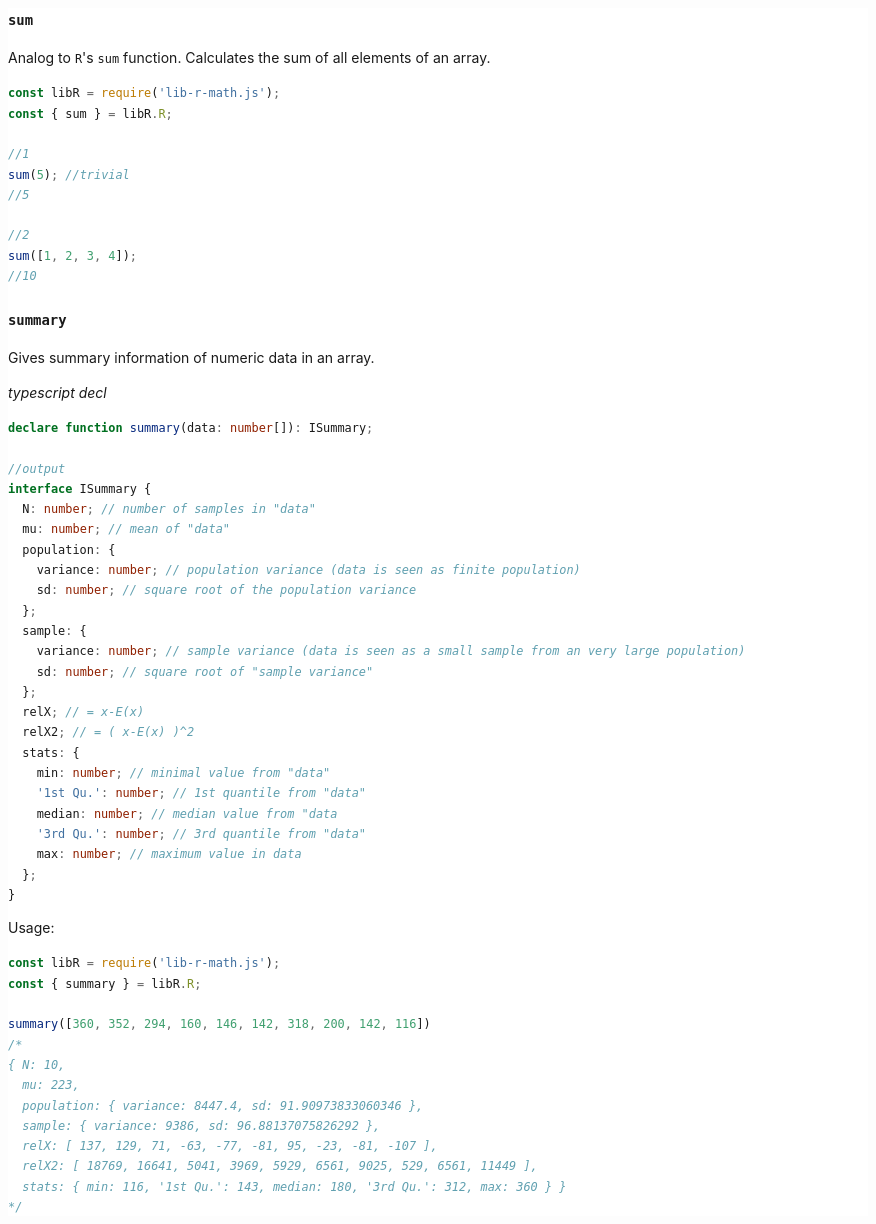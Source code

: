 ### `sum`

Analog to `R`'s `sum` function. Calculates the sum of all elements of an array.

```javascript
const libR = require('lib-r-math.js');
const { sum } = libR.R;

//1
sum(5); //trivial
//5

//2
sum([1, 2, 3, 4]);
//10
```

### `summary`

Gives summary information of numeric data in an array.

_typescript decl_

```typescript
declare function summary(data: number[]): ISummary;

//output
interface ISummary {
  N: number; // number of samples in "data"
  mu: number; // mean of "data"
  population: {
    variance: number; // population variance (data is seen as finite population)
    sd: number; // square root of the population variance
  };
  sample: {
    variance: number; // sample variance (data is seen as a small sample from an very large population)
    sd: number; // square root of "sample variance"
  };
  relX; // = x-E(x)
  relX2; // = ( x-E(x) )^2
  stats: {
    min: number; // minimal value from "data"
    '1st Qu.': number; // 1st quantile from "data"
    median: number; // median value from "data
    '3rd Qu.': number; // 3rd quantile from "data"
    max: number; // maximum value in data
  };
}
```

Usage:

```javascript
const libR = require('lib-r-math.js');
const { summary } = libR.R;

summary([360, 352, 294, 160, 146, 142, 318, 200, 142, 116])
/*
{ N: 10,
  mu: 223,
  population: { variance: 8447.4, sd: 91.90973833060346 },
  sample: { variance: 9386, sd: 96.88137075826292 },
  relX: [ 137, 129, 71, -63, -77, -81, 95, -23, -81, -107 ],
  relX2: [ 18769, 16641, 5041, 3969, 5929, 6561, 9025, 529, 6561, 11449 ],
  stats: { min: 116, '1st Qu.': 143, median: 180, '3rd Qu.': 312, max: 360 } }
*/
```